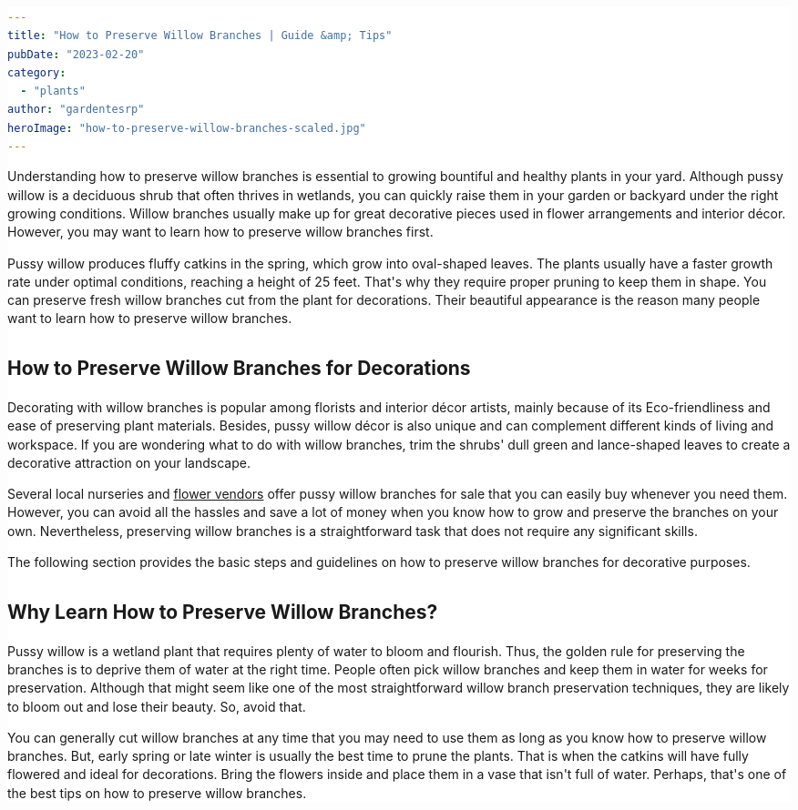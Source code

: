 ```yaml
---
title: "How to Preserve Willow Branches | Guide &amp; Tips"
pubDate: "2023-02-20"
category: 
  - "plants"
author: "gardentesrp"
heroImage: "how-to-preserve-willow-branches-scaled.jpg"
---
```


Understanding how to preserve willow branches is essential to growing bountiful and healthy plants in your yard. Although pussy willow is a deciduous shrub that often thrives in wetlands, you can quickly raise them in your garden or backyard under the right growing conditions. Willow branches usually make up for great decorative pieces used in flower arrangements and interior décor. However, you may want to learn how to preserve willow branches first.

Pussy willow produces fluffy catkins in the spring, which grow into oval-shaped leaves. The plants usually have a faster growth rate under optimal conditions, reaching a height of 25 feet. That's why they require proper pruning to keep them in shape. You can preserve fresh willow branches cut from the plant for decorations. Their beautiful appearance is the reason many people want to learn how to preserve willow branches.

## How to Preserve Willow Branches for Decorations

Decorating with willow branches is popular among florists and interior décor artists, mainly because of its Eco-friendliness and ease of preserving plant materials. Besides, pussy willow décor is also unique and can complement different kinds of living and workspace. If you are wondering what to do with willow branches, trim the shrubs' dull green and lance-shaped leaves to create a decorative attraction on your landscape.

Several local nurseries and [flower vendors](https://www.amazon.com/Best-Sellers-Fresh-Cut-Flowers/zgbs/grocery/12902901) offer pussy willow branches for sale that you can easily buy whenever you need them. However, you can avoid all the hassles and save a lot of money when you know how to grow and preserve the branches on your own. Nevertheless, preserving willow branches is a straightforward task that does not require any significant skills.

The following section provides the basic steps and guidelines on how to preserve willow branches for decorative purposes.

## Why Learn How to Preserve Willow Branches?

Pussy willow is a wetland plant that requires plenty of water to bloom and flourish. Thus, the golden rule for preserving the branches is to deprive them of water at the right time. People often pick willow branches and keep them in water for weeks for preservation. Although that might seem like one of the most straightforward willow branch preservation techniques, they are likely to bloom out and lose their beauty. So, avoid that.

You can generally cut willow branches at any time that you may need to use them as long as you know how to preserve willow branches. But, early spring or late winter is usually the best time to prune the plants. That is when the catkins will have fully flowered and ideal for decorations. Bring the flowers inside and place them in a vase that isn't full of water. Perhaps, that's one of the best tips on how to preserve willow branches.
